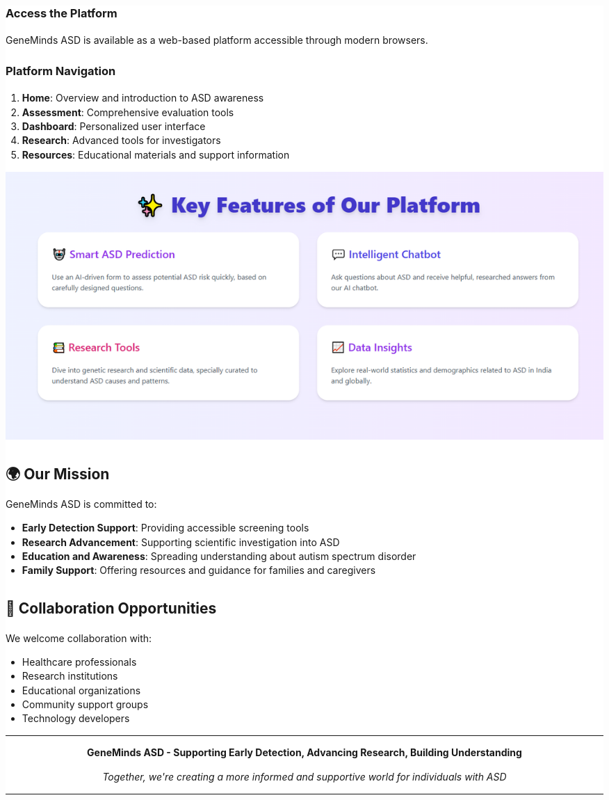 ### Access the Platform
GeneMinds ASD is available as a web-based platform accessible through modern browsers.

### Platform Navigation
1. **Home**: Overview and introduction to ASD awareness
2. **Assessment**: Comprehensive evaluation tools
3. **Dashboard**: Personalized user interface
4. **Research**: Advanced tools for investigators
5. **Resources**: Educational materials and support information

![About Platform](Output/About.png)

## 🌍 Our Mission

GeneMinds ASD is committed to:
- **Early Detection Support**: Providing accessible screening tools
- **Research Advancement**: Supporting scientific investigation into ASD
- **Education and Awareness**: Spreading understanding about autism spectrum disorder
- **Family Support**: Offering resources and guidance for families and caregivers

## 🤝 Collaboration Opportunities

We welcome collaboration with:
- Healthcare professionals
- Research institutions
- Educational organizations
- Community support groups
- Technology developers


<div align="center">
  
---

**GeneMinds ASD - Supporting Early Detection, Advancing Research, Building Understanding**

*Together, we're creating a more informed and supportive world for individuals with ASD*

---

</div>
